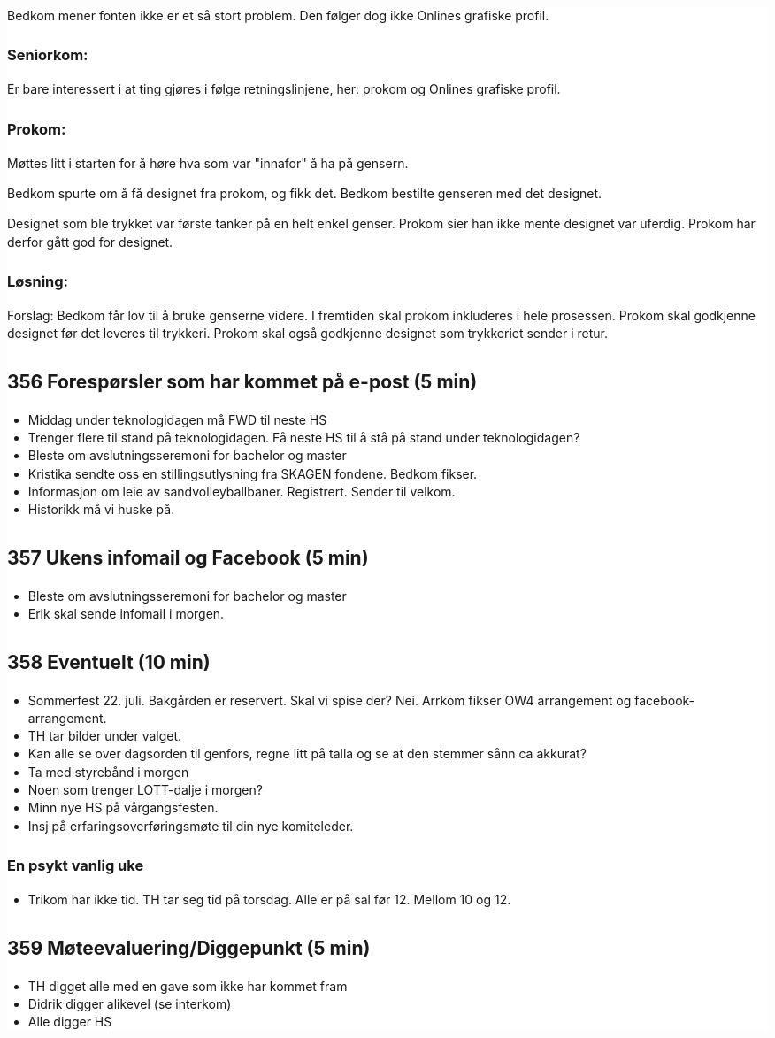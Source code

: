 Bedkom mener fonten ikke er et så stort problem. Den følger dog ikke Onlines grafiske profil.

### Seniorkom:

Er bare interessert i at ting gjøres i følge retningslinjene, her: prokom og Onlines grafiske profil.

### Prokom:

Møttes litt i starten for å høre hva som var "innafor" å ha på gensern.

Bedkom spurte om å få designet fra prokom, og fikk det.
Bedkom bestilte genseren med det designet.

Designet som ble trykket var første tanker på en helt enkel genser. Prokom sier han ikke mente designet var uferdig.
Prokom har derfor gått god for designet.

### Løsning:

Forslag: Bedkom får lov til å bruke genserne videre. I fremtiden skal prokom inkluderes i hele prosessen.
Prokom skal godkjenne designet før det leveres til trykkeri. Prokom skal også godkjenne designet som trykkeriet sender i retur.


## 356 Forespørsler som har kommet på e-post (5 min) 

* Middag under teknologidagen må FWD til neste HS
* Trenger flere til stand på teknologidagen. Få neste HS til å stå på stand under teknologidagen?
* Bleste om avslutningsseremoni for bachelor og master
* Kristika sendte oss en stillingsutlysning fra SKAGEN fondene. Bedkom fikser.
* Informasjon om leie av sandvolleyballbaner. Registrert. Sender til velkom.
* Historikk må vi huske på.

## 357 Ukens infomail og Facebook (5 min)  

* Bleste om avslutningsseremoni for bachelor og master
* Erik skal sende infomail i morgen.

## 358 Eventuelt (10 min)

* Sommerfest 22. juli. Bakgården er reservert. Skal vi spise der? Nei. Arrkom fikser OW4 arrangement og facebook-arrangement.
* TH tar bilder under valget.
* Kan alle se over dagsorden til genfors, regne litt på talla og se at den stemmer sånn ca akkurat?
* Ta med styrebånd i morgen
* Noen som trenger LOTT-dalje i morgen?
* Minn nye HS på vårgangsfesten.
* Insj på erfaringsoverføringsmøte til din nye komiteleder.

### En psykt vanlig uke

* Trikom har ikke tid. TH tar seg tid på torsdag. Alle er på sal før 12. Mellom 10 og 12.

## 359 Møteevaluering/Diggepunkt (5 min)

* TH digget alle med en gave som ikke har kommet fram
* Didrik digger alikevel (se interkom)
* Alle digger HS
